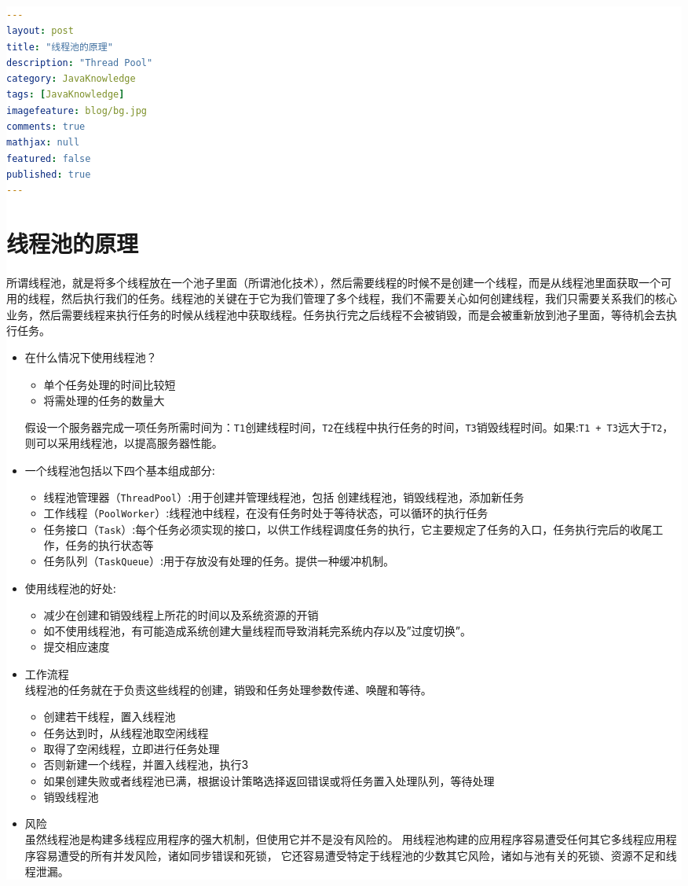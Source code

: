 ```yaml
---
layout: post
title: "线程池的原理"
description: "Thread Pool"
category: JavaKnowledge
tags: [JavaKnowledge]
imagefeature: blog/bg.jpg
comments: true
mathjax: null
featured: false
published: true
---
```


线程池的原理
===

所谓线程池，就是将多个线程放在一个池子里面（所谓池化技术），然后需要线程的时候不是创建一个线程，而是从线程池里面获取一个可用的线程，然后执行我们的任务。线程池的关键在于它为我们管理了多个线程，我们不需要关心如何创建线程，我们只需要关系我们的核心业务，然后需要线程来执行任务的时候从线程池中获取线程。任务执行完之后线程不会被销毁，而是会被重新放到池子里面，等待机会去执行任务。



- 在什么情况下使用线程池？ 
    - 单个任务处理的时间比较短 
    - 将需处理的任务的数量大 

    假设一个服务器完成一项任务所需时间为：`T1`创建线程时间，`T2`在线程中执行任务的时间，`T3`销毁线程时间。如果:`T1 + T3`远大于`T2`，则可以采用线程池，以提高服务器性能。


- 一个线程池包括以下四个基本组成部分:      

    - 线程池管理器（`ThreadPool`）:用于创建并管理线程池，包括 创建线程池，销毁线程池，添加新任务
    - 工作线程（`PoolWorker`）:线程池中线程，在没有任务时处于等待状态，可以循环的执行任务
    - 任务接口（`Task`）:每个任务必须实现的接口，以供工作线程调度任务的执行，它主要规定了任务的入口，任务执行完后的收尾工作，任务的执行状态等
    - 任务队列（`TaskQueue`）:用于存放没有处理的任务。提供一种缓冲机制。

    
- 使用线程池的好处:        
    - 减少在创建和销毁线程上所花的时间以及系统资源的开销 
    - 如不使用线程池，有可能造成系统创建大量线程而导致消耗完系统内存以及”过度切换”。 
	- 提交相应速度
	
- 工作流程            
    线程池的任务就在于负责这些线程的创建，销毁和任务处理参数传递、唤醒和等待。
    - 创建若干线程，置入线程池
    - 任务达到时，从线程池取空闲线程
    - 取得了空闲线程，立即进行任务处理
    - 否则新建一个线程，并置入线程池，执行3
    - 如果创建失败或者线程池已满，根据设计策略选择返回错误或将任务置入处理队列，等待处理
    - 销毁线程池
	
- 风险           
    虽然线程池是构建多线程应用程序的强大机制，但使用它并不是没有风险的。
	用线程池构建的应用程序容易遭受任何其它多线程应用程序容易遭受的所有并发风险，诸如同步错误和死锁，
	它还容易遭受特定于线程池的少数其它风险，诸如与池有关的死锁、资源不足和线程泄漏。
	